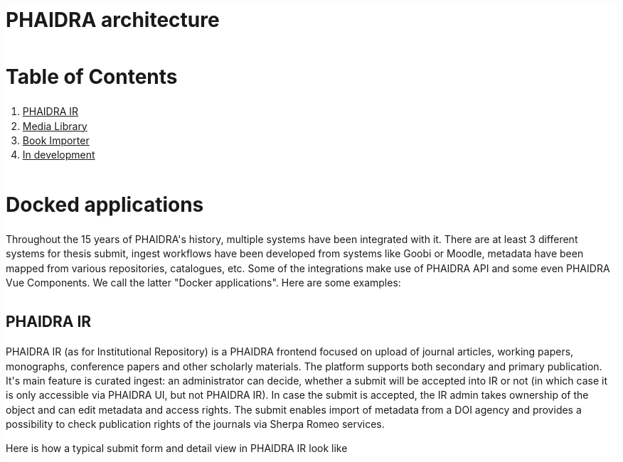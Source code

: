 # PHAIDRA architecture
# Table of Contents
1. [PHAIDRA IR](#phaidra-ir)
2. [Media Library](#media-library)
3. [Book Importer](#book-importer)
3. [In development](#in-development)

# Docked applications

Throughout the 15 years of PHAIDRA's history, multiple systems have been integrated with it. There are at least 3 different systems for thesis submit, ingest workflows have been developed from systems like Goobi or Moodle, metadata have been mapped from various repositories, catalogues, etc. Some of the integrations make use of PHAIDRA API and some even PHAIDRA Vue Components. We call the latter "Docker applications". Here are some examples:

## PHAIDRA IR

PHAIDRA IR (as for Institutional Repository) is a PHAIDRA frontend focused on upload of journal articles, working papers, monographs, conference papers and other scholarly materials. The platform supports both secondary and primary publication. It's main feature is curated ingest: an administrator can decide, whether a submit will be accepted into IR or not (in which case it is only accessible via PHAIDRA UI, but not PHAIDRA IR). In case the submit is accepted, the IR admin takes ownership of the object and can edit metadata and access rights. The submit enables import of metadata from a DOI agency and provides a possibility to check publication rights of the journals via Sherpa Romeo services.

Here is how a typical submit form and detail view in PHAIDRA IR look like
